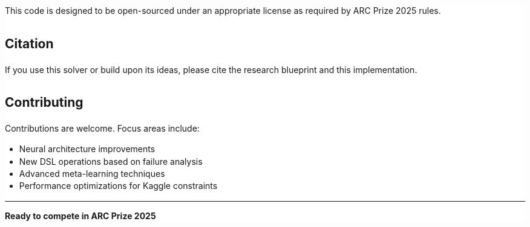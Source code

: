 This code is designed to be open-sourced under an appropriate license as required by ARC Prize 2025 rules.

## Citation

If you use this solver or build upon its ideas, please cite the research blueprint and this implementation.

## Contributing

Contributions are welcome. Focus areas include:

- Neural architecture improvements
- New DSL operations based on failure analysis
- Advanced meta-learning techniques
- Performance optimizations for Kaggle constraints

-----

**Ready to compete in ARC Prize 2025**